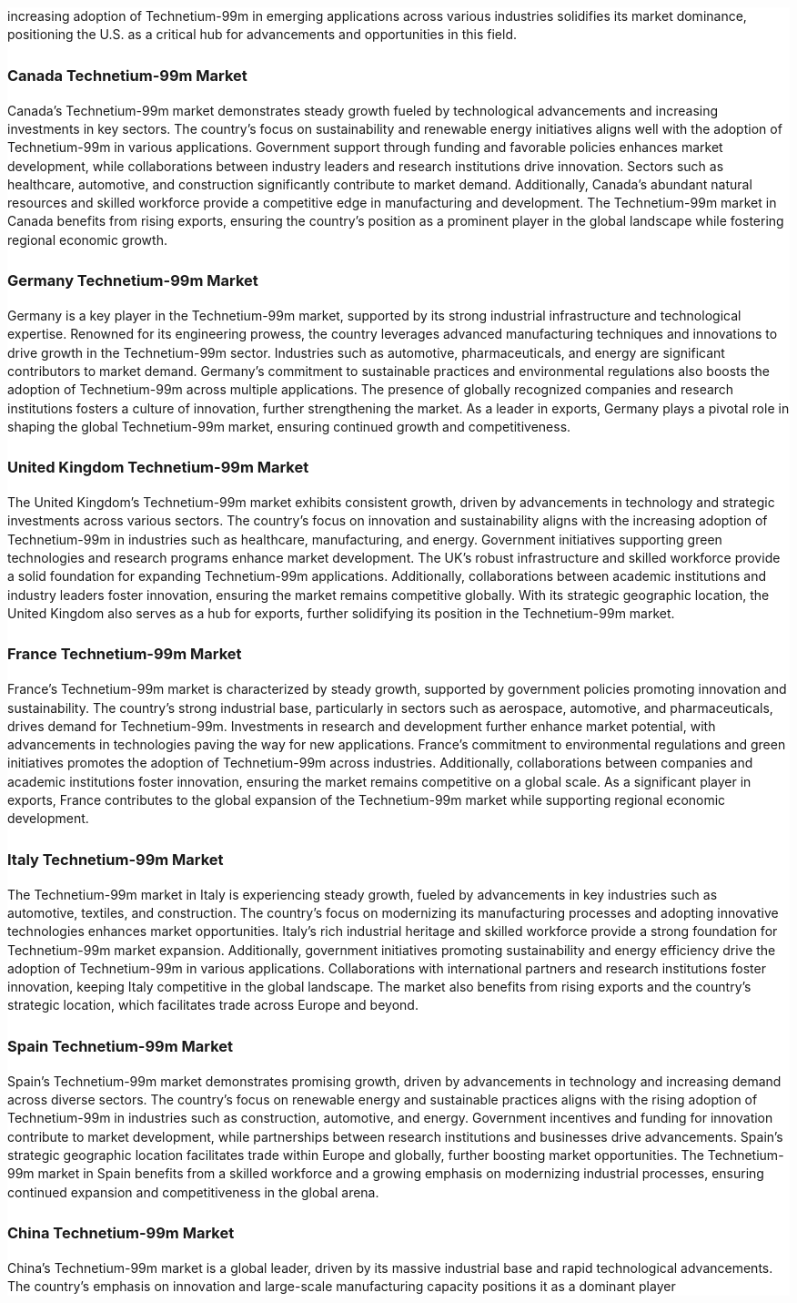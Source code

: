 increasing adoption of Technetium-99m in emerging applications across various industries solidifies its market dominance, positioning the U.S. as a critical hub for advancements and opportunities in this field.</p><h3>Canada Technetium-99m Market</h3><p>Canada&rsquo;s Technetium-99m market demonstrates steady growth fueled by technological advancements and increasing investments in key sectors. The country&rsquo;s focus on sustainability and renewable energy initiatives aligns well with the adoption of Technetium-99m in various applications. Government support through funding and favorable policies enhances market development, while collaborations between industry leaders and research institutions drive innovation. Sectors such as healthcare, automotive, and construction significantly contribute to market demand. Additionally, Canada&rsquo;s abundant natural resources and skilled workforce provide a competitive edge in manufacturing and development. The Technetium-99m market in Canada benefits from rising exports, ensuring the country&rsquo;s position as a prominent player in the global landscape while fostering regional economic growth.</p><h3>Germany Technetium-99m Market</h3><p>Germany is a key player in the Technetium-99m market, supported by its strong industrial infrastructure and technological expertise. Renowned for its engineering prowess, the country leverages advanced manufacturing techniques and innovations to drive growth in the Technetium-99m sector. Industries such as automotive, pharmaceuticals, and energy are significant contributors to market demand. Germany&rsquo;s commitment to sustainable practices and environmental regulations also boosts the adoption of Technetium-99m across multiple applications. The presence of globally recognized companies and research institutions fosters a culture of innovation, further strengthening the market. As a leader in exports, Germany plays a pivotal role in shaping the global Technetium-99m market, ensuring continued growth and competitiveness.</p><h3>United Kingdom Technetium-99m Market</h3><p>The United Kingdom&rsquo;s Technetium-99m market exhibits consistent growth, driven by advancements in technology and strategic investments across various sectors. The country&rsquo;s focus on innovation and sustainability aligns with the increasing adoption of Technetium-99m in industries such as healthcare, manufacturing, and energy. Government initiatives supporting green technologies and research programs enhance market development. The UK&rsquo;s robust infrastructure and skilled workforce provide a solid foundation for expanding Technetium-99m applications. Additionally, collaborations between academic institutions and industry leaders foster innovation, ensuring the market remains competitive globally. With its strategic geographic location, the United Kingdom also serves as a hub for exports, further solidifying its position in the Technetium-99m market.</p><h3>France Technetium-99m Market</h3><p>France&rsquo;s Technetium-99m market is characterized by steady growth, supported by government policies promoting innovation and sustainability. The country&rsquo;s strong industrial base, particularly in sectors such as aerospace, automotive, and pharmaceuticals, drives demand for Technetium-99m. Investments in research and development further enhance market potential, with advancements in technologies paving the way for new applications. France&rsquo;s commitment to environmental regulations and green initiatives promotes the adoption of Technetium-99m across industries. Additionally, collaborations between companies and academic institutions foster innovation, ensuring the market remains competitive on a global scale. As a significant player in exports, France contributes to the global expansion of the Technetium-99m market while supporting regional economic development.</p><h3>Italy Technetium-99m Market</h3><p>The Technetium-99m market in Italy is experiencing steady growth, fueled by advancements in key industries such as automotive, textiles, and construction. The country&rsquo;s focus on modernizing its manufacturing processes and adopting innovative technologies enhances market opportunities. Italy&rsquo;s rich industrial heritage and skilled workforce provide a strong foundation for Technetium-99m market expansion. Additionally, government initiatives promoting sustainability and energy efficiency drive the adoption of Technetium-99m in various applications. Collaborations with international partners and research institutions foster innovation, keeping Italy competitive in the global landscape. The market also benefits from rising exports and the country&rsquo;s strategic location, which facilitates trade across Europe and beyond.</p><h3>Spain Technetium-99m Market</h3><p>Spain&rsquo;s Technetium-99m market demonstrates promising growth, driven by advancements in technology and increasing demand across diverse sectors. The country&rsquo;s focus on renewable energy and sustainable practices aligns with the rising adoption of Technetium-99m in industries such as construction, automotive, and energy. Government incentives and funding for innovation contribute to market development, while partnerships between research institutions and businesses drive advancements. Spain&rsquo;s strategic geographic location facilitates trade within Europe and globally, further boosting market opportunities. The Technetium-99m market in Spain benefits from a skilled workforce and a growing emphasis on modernizing industrial processes, ensuring continued expansion and competitiveness in the global arena.</p><h3>China Technetium-99m Market</h3><p>China&rsquo;s Technetium-99m market is a global leader, driven by its massive industrial base and rapid technological advancements. The country&rsquo;s emphasis on innovation and large-scale manufacturing capacity positions it as a dominant player